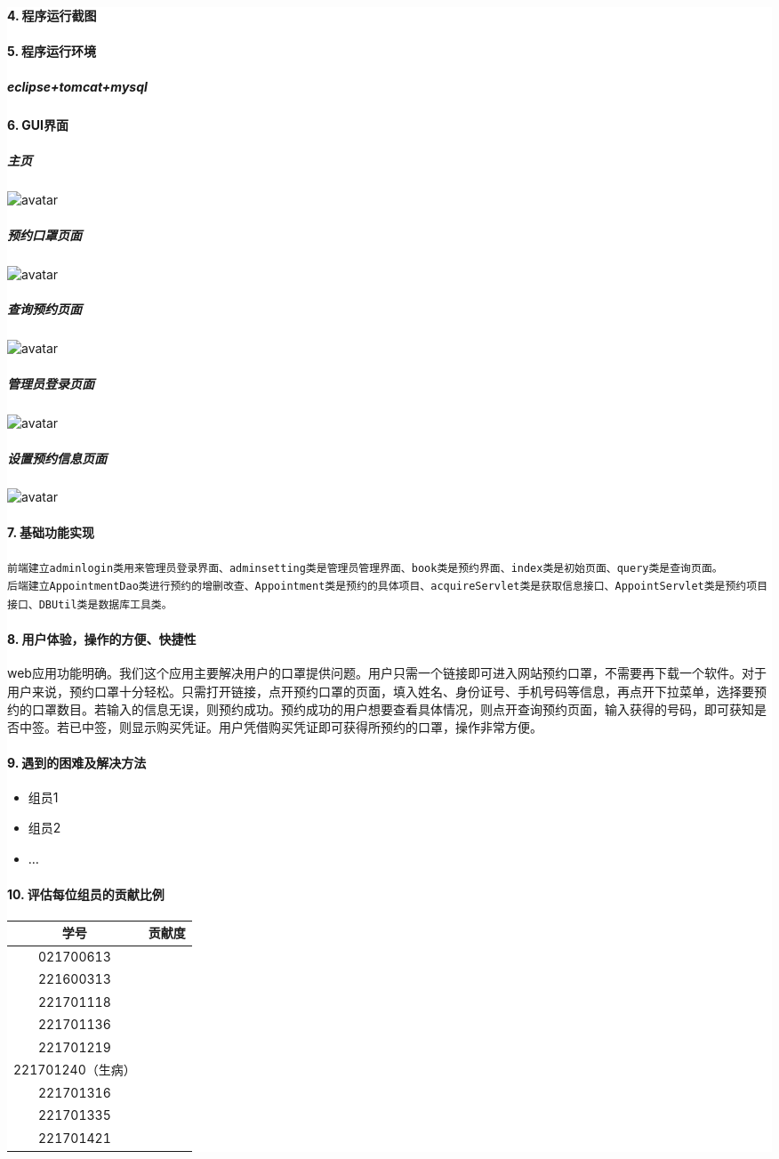 #### 4. 程序运行截图

#### 5. 程序运行环境

##### 		eclipse+tomcat+mysql

#### 6. GUI界面

##### 主页

![avatar](https://images.cnblogs.com/cnblogs_com/fdstnt/1670803/o_200315071310主页.png)
##### 预约口罩页面
![avatar](https://images.cnblogs.com/cnblogs_com/fdstnt/1670803/o_200315071328预约口罩页面.png)
##### 查询预约页面
![avatar](https://images.cnblogs.com/cnblogs_com/fdstnt/1670803/o_200315101818查询页面.png)
##### 管理员登录页面
![avatar](https://images.cnblogs.com/cnblogs_com/fdstnt/1670803/o_200315071342管理员登录页面.png)
##### 设置预约信息页面
![avatar](https://images.cnblogs.com/cnblogs_com/fdstnt/1670803/o_200315071353设置预约信息页面.png)


#### 7. 基础功能实现
	
	前端建立adminlogin类用来管理员登录界面、adminsetting类是管理员管理界面、book类是预约界面、index类是初始页面、query类是查询页面。
	后端建立AppointmentDao类进行预约的增删改查、Appointment类是预约的具体项目、acquireServlet类是获取信息接口、AppointServlet类是预约项目接口、DBUtil类是数据库工具类。
#### 

#### 8. 用户体验，操作的方便、快捷性

​	web应用功能明确。我们这个应用主要解决用户的口罩提供问题。用户只需一个链接即可进入网站预约口罩，不需要再下载一个软件。对于用户来说，预约口罩十分轻松。只需打开链接，点开预约口罩的页面，填入姓名、身份证号、手机号码等信息，再点开下拉菜单，选择要预约的口罩数目。若输入的信息无误，则预约成功。预约成功的用户想要查看具体情况，则点开查询预约页面，输入获得的号码，即可获知是否中签。若已中签，则显示购买凭证。用户凭借购买凭证即可获得所预约的口罩，操作非常方便。

#### 9. 遇到的困难及解决方法

+ 组员1

+ 组员2

+ …

#### 10. 评估每位组员的贡献比例

  学号 | 贡献度
:-:|:--:
021700613| 
221600313| 
221701118| 
221701136| 
221701219| 
221701240（生病）| 
221701316| 
221701335| 
221701421| 
